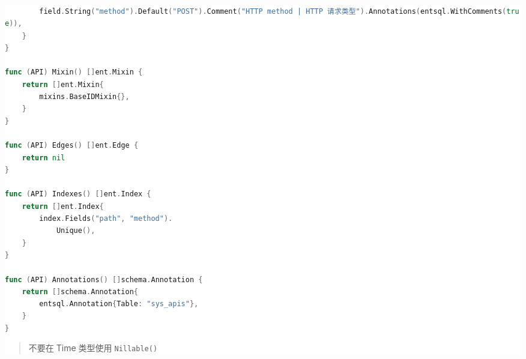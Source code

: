 ```go
		field.String("method").Default("POST").Comment("HTTP method | HTTP 请求类型").Annotations(entsql.WithComments(true)),
	}
}

func (API) Mixin() []ent.Mixin {
	return []ent.Mixin{
		mixins.BaseIDMixin{},
	}
}

func (API) Edges() []ent.Edge {
	return nil
}

func (API) Indexes() []ent.Index {
	return []ent.Index{
		index.Fields("path", "method").
			Unique(),
	}
}

func (API) Annotations() []schema.Annotation {
	return []schema.Annotation{
		entsql.Annotation{Table: "sys_apis"},
	}
}

```

> 不要在 Time 类型使用 `Nillable()`